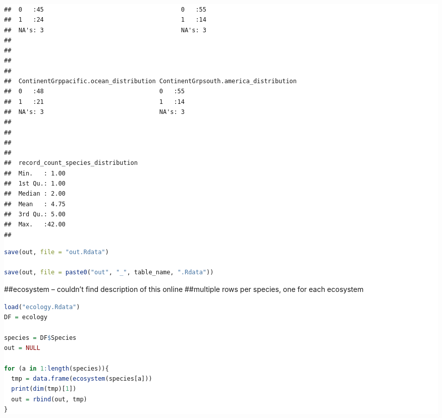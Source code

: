     ##  0   :45                                      0   :55                         
    ##  1   :24                                      1   :14                         
    ##  NA's: 3                                      NA's: 3                         
    ##                                                                               
    ##                                                                               
    ##                                                                               
    ##                                                                               
    ##  ContinentGrppacific.ocean_distribution ContinentGrpsouth.america_distribution
    ##  0   :48                                0   :55                               
    ##  1   :21                                1   :14                               
    ##  NA's: 3                                NA's: 3                               
    ##                                                                               
    ##                                                                               
    ##                                                                               
    ##                                                                               
    ##  record_count_species_distribution
    ##  Min.   : 1.00                    
    ##  1st Qu.: 1.00                    
    ##  Median : 2.00                    
    ##  Mean   : 4.75                    
    ##  3rd Qu.: 5.00                    
    ##  Max.   :42.00                    
    ## 

``` r
save(out, file = "out.Rdata")

save(out, file = paste0("out", "_", table_name, ".Rdata"))
```

\#\#ecosystem – couldn’t find description of this online \#\#multiple
rows per species, one for each ecosystem

``` r
load("ecology.Rdata")
DF = ecology

species = DF$Species
out = NULL

for (a in 1:length(species)){
  tmp = data.frame(ecosystem(species[a]))
  print(dim(tmp)[1])
  out = rbind(out, tmp)
}
```
